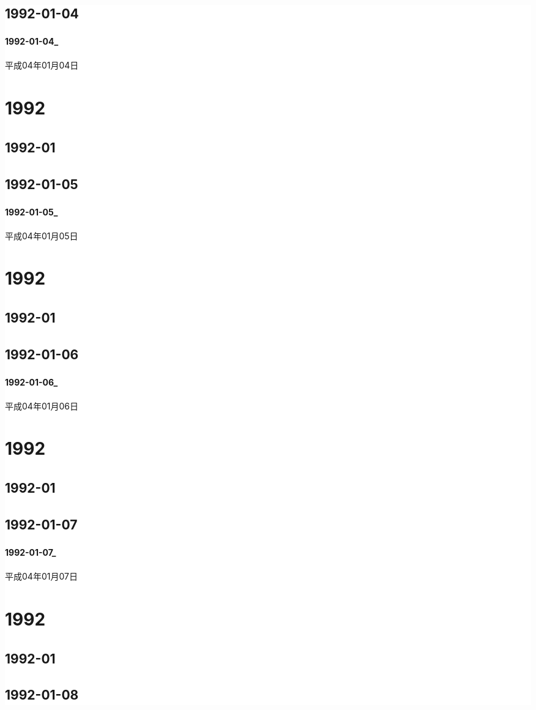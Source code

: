 ## 1992-01-04

#### 1992-01-04_

平成04年01月04日


# 1992

## 1992-01

## 1992-01-05

#### 1992-01-05_

平成04年01月05日


# 1992

## 1992-01

## 1992-01-06

#### 1992-01-06_

平成04年01月06日


# 1992

## 1992-01

## 1992-01-07

#### 1992-01-07_

平成04年01月07日


# 1992

## 1992-01

## 1992-01-08
